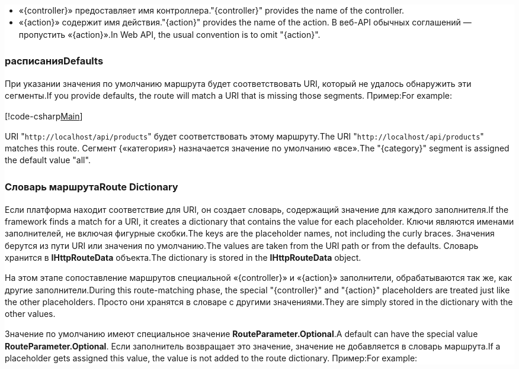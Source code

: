 - <span data-ttu-id="6da6d-125">«{controller}» предоставляет имя контроллера.</span><span class="sxs-lookup"><span data-stu-id="6da6d-125">"{controller}" provides the name of the controller.</span></span>
- <span data-ttu-id="6da6d-126">«{action}» содержит имя действия.</span><span class="sxs-lookup"><span data-stu-id="6da6d-126">"{action}" provides the name of the action.</span></span> <span data-ttu-id="6da6d-127">В веб-API обычных соглашений — пропустить «{action}».</span><span class="sxs-lookup"><span data-stu-id="6da6d-127">In Web API, the usual convention is to omit "{action}".</span></span>

### <a name="defaults"></a><span data-ttu-id="6da6d-128">расписания</span><span class="sxs-lookup"><span data-stu-id="6da6d-128">Defaults</span></span>

<span data-ttu-id="6da6d-129">При указании значения по умолчанию маршрута будет соответствовать URI, который не удалось обнаружить эти сегменты.</span><span class="sxs-lookup"><span data-stu-id="6da6d-129">If you provide defaults, the route will match a URI that is missing those segments.</span></span> <span data-ttu-id="6da6d-130">Пример:</span><span class="sxs-lookup"><span data-stu-id="6da6d-130">For example:</span></span>

[!code-csharp[Main](routing-and-action-selection/samples/sample4.cs)]

<span data-ttu-id="6da6d-131">URI "`http://localhost/api/products`" будет соответствовать этому маршруту.</span><span class="sxs-lookup"><span data-stu-id="6da6d-131">The URI "`http://localhost/api/products`" matches this route.</span></span> <span data-ttu-id="6da6d-132">Сегмент {«категория»} назначается значение по умолчанию «все».</span><span class="sxs-lookup"><span data-stu-id="6da6d-132">The "{category}" segment is assigned the default value "all".</span></span>

### <a name="route-dictionary"></a><span data-ttu-id="6da6d-133">Словарь маршрута</span><span class="sxs-lookup"><span data-stu-id="6da6d-133">Route Dictionary</span></span>

<span data-ttu-id="6da6d-134">Если платформа находит соответствие для URI, он создает словарь, содержащий значение для каждого заполнителя.</span><span class="sxs-lookup"><span data-stu-id="6da6d-134">If the framework finds a match for a URI, it creates a dictionary that contains the value for each placeholder.</span></span> <span data-ttu-id="6da6d-135">Ключи являются именами заполнителей, не включая фигурные скобки.</span><span class="sxs-lookup"><span data-stu-id="6da6d-135">The keys are the placeholder names, not including the curly braces.</span></span> <span data-ttu-id="6da6d-136">Значения берутся из пути URI или значения по умолчанию.</span><span class="sxs-lookup"><span data-stu-id="6da6d-136">The values are taken from the URI path or from the defaults.</span></span> <span data-ttu-id="6da6d-137">Словарь хранится в **IHttpRouteData** объекта.</span><span class="sxs-lookup"><span data-stu-id="6da6d-137">The dictionary is stored in the **IHttpRouteData** object.</span></span>

<span data-ttu-id="6da6d-138">На этом этапе сопоставление маршрутов специальной «{controller}» и «{action}» заполнители, обрабатываются так же, как другие заполнители.</span><span class="sxs-lookup"><span data-stu-id="6da6d-138">During this route-matching phase, the special "{controller}" and "{action}" placeholders are treated just like the other placeholders.</span></span> <span data-ttu-id="6da6d-139">Просто они хранятся в словаре с другими значениями.</span><span class="sxs-lookup"><span data-stu-id="6da6d-139">They are simply stored in the dictionary with the other values.</span></span>

<span data-ttu-id="6da6d-140">Значение по умолчанию имеют специальное значение **RouteParameter.Optional**.</span><span class="sxs-lookup"><span data-stu-id="6da6d-140">A default can have the special value **RouteParameter.Optional**.</span></span> <span data-ttu-id="6da6d-141">Если заполнитель возвращает это значение, значение не добавляется в словарь маршрута.</span><span class="sxs-lookup"><span data-stu-id="6da6d-141">If a placeholder gets assigned this value, the value is not added to the route dictionary.</span></span> <span data-ttu-id="6da6d-142">Пример:</span><span class="sxs-lookup"><span data-stu-id="6da6d-142">For example:</span></span>
